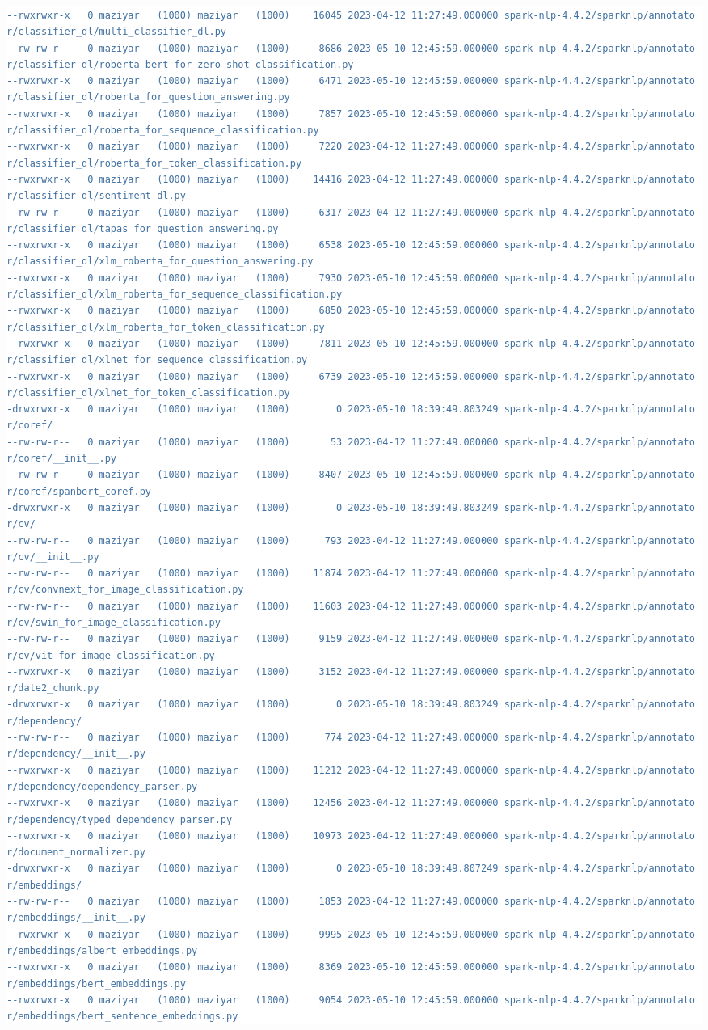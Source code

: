 ```diff
--rwxrwxr-x   0 maziyar   (1000) maziyar   (1000)    16045 2023-04-12 11:27:49.000000 spark-nlp-4.4.2/sparknlp/annotator/classifier_dl/multi_classifier_dl.py
--rw-rw-r--   0 maziyar   (1000) maziyar   (1000)     8686 2023-05-10 12:45:59.000000 spark-nlp-4.4.2/sparknlp/annotator/classifier_dl/roberta_bert_for_zero_shot_classification.py
--rwxrwxr-x   0 maziyar   (1000) maziyar   (1000)     6471 2023-05-10 12:45:59.000000 spark-nlp-4.4.2/sparknlp/annotator/classifier_dl/roberta_for_question_answering.py
--rwxrwxr-x   0 maziyar   (1000) maziyar   (1000)     7857 2023-05-10 12:45:59.000000 spark-nlp-4.4.2/sparknlp/annotator/classifier_dl/roberta_for_sequence_classification.py
--rwxrwxr-x   0 maziyar   (1000) maziyar   (1000)     7220 2023-04-12 11:27:49.000000 spark-nlp-4.4.2/sparknlp/annotator/classifier_dl/roberta_for_token_classification.py
--rwxrwxr-x   0 maziyar   (1000) maziyar   (1000)    14416 2023-04-12 11:27:49.000000 spark-nlp-4.4.2/sparknlp/annotator/classifier_dl/sentiment_dl.py
--rw-rw-r--   0 maziyar   (1000) maziyar   (1000)     6317 2023-04-12 11:27:49.000000 spark-nlp-4.4.2/sparknlp/annotator/classifier_dl/tapas_for_question_answering.py
--rwxrwxr-x   0 maziyar   (1000) maziyar   (1000)     6538 2023-05-10 12:45:59.000000 spark-nlp-4.4.2/sparknlp/annotator/classifier_dl/xlm_roberta_for_question_answering.py
--rwxrwxr-x   0 maziyar   (1000) maziyar   (1000)     7930 2023-05-10 12:45:59.000000 spark-nlp-4.4.2/sparknlp/annotator/classifier_dl/xlm_roberta_for_sequence_classification.py
--rwxrwxr-x   0 maziyar   (1000) maziyar   (1000)     6850 2023-05-10 12:45:59.000000 spark-nlp-4.4.2/sparknlp/annotator/classifier_dl/xlm_roberta_for_token_classification.py
--rwxrwxr-x   0 maziyar   (1000) maziyar   (1000)     7811 2023-05-10 12:45:59.000000 spark-nlp-4.4.2/sparknlp/annotator/classifier_dl/xlnet_for_sequence_classification.py
--rwxrwxr-x   0 maziyar   (1000) maziyar   (1000)     6739 2023-05-10 12:45:59.000000 spark-nlp-4.4.2/sparknlp/annotator/classifier_dl/xlnet_for_token_classification.py
-drwxrwxr-x   0 maziyar   (1000) maziyar   (1000)        0 2023-05-10 18:39:49.803249 spark-nlp-4.4.2/sparknlp/annotator/coref/
--rw-rw-r--   0 maziyar   (1000) maziyar   (1000)       53 2023-04-12 11:27:49.000000 spark-nlp-4.4.2/sparknlp/annotator/coref/__init__.py
--rw-rw-r--   0 maziyar   (1000) maziyar   (1000)     8407 2023-05-10 12:45:59.000000 spark-nlp-4.4.2/sparknlp/annotator/coref/spanbert_coref.py
-drwxrwxr-x   0 maziyar   (1000) maziyar   (1000)        0 2023-05-10 18:39:49.803249 spark-nlp-4.4.2/sparknlp/annotator/cv/
--rw-rw-r--   0 maziyar   (1000) maziyar   (1000)      793 2023-04-12 11:27:49.000000 spark-nlp-4.4.2/sparknlp/annotator/cv/__init__.py
--rw-rw-r--   0 maziyar   (1000) maziyar   (1000)    11874 2023-04-12 11:27:49.000000 spark-nlp-4.4.2/sparknlp/annotator/cv/convnext_for_image_classification.py
--rw-rw-r--   0 maziyar   (1000) maziyar   (1000)    11603 2023-04-12 11:27:49.000000 spark-nlp-4.4.2/sparknlp/annotator/cv/swin_for_image_classification.py
--rw-rw-r--   0 maziyar   (1000) maziyar   (1000)     9159 2023-04-12 11:27:49.000000 spark-nlp-4.4.2/sparknlp/annotator/cv/vit_for_image_classification.py
--rwxrwxr-x   0 maziyar   (1000) maziyar   (1000)     3152 2023-04-12 11:27:49.000000 spark-nlp-4.4.2/sparknlp/annotator/date2_chunk.py
-drwxrwxr-x   0 maziyar   (1000) maziyar   (1000)        0 2023-05-10 18:39:49.803249 spark-nlp-4.4.2/sparknlp/annotator/dependency/
--rw-rw-r--   0 maziyar   (1000) maziyar   (1000)      774 2023-04-12 11:27:49.000000 spark-nlp-4.4.2/sparknlp/annotator/dependency/__init__.py
--rwxrwxr-x   0 maziyar   (1000) maziyar   (1000)    11212 2023-04-12 11:27:49.000000 spark-nlp-4.4.2/sparknlp/annotator/dependency/dependency_parser.py
--rwxrwxr-x   0 maziyar   (1000) maziyar   (1000)    12456 2023-04-12 11:27:49.000000 spark-nlp-4.4.2/sparknlp/annotator/dependency/typed_dependency_parser.py
--rwxrwxr-x   0 maziyar   (1000) maziyar   (1000)    10973 2023-04-12 11:27:49.000000 spark-nlp-4.4.2/sparknlp/annotator/document_normalizer.py
-drwxrwxr-x   0 maziyar   (1000) maziyar   (1000)        0 2023-05-10 18:39:49.807249 spark-nlp-4.4.2/sparknlp/annotator/embeddings/
--rw-rw-r--   0 maziyar   (1000) maziyar   (1000)     1853 2023-04-12 11:27:49.000000 spark-nlp-4.4.2/sparknlp/annotator/embeddings/__init__.py
--rwxrwxr-x   0 maziyar   (1000) maziyar   (1000)     9995 2023-05-10 12:45:59.000000 spark-nlp-4.4.2/sparknlp/annotator/embeddings/albert_embeddings.py
--rwxrwxr-x   0 maziyar   (1000) maziyar   (1000)     8369 2023-05-10 12:45:59.000000 spark-nlp-4.4.2/sparknlp/annotator/embeddings/bert_embeddings.py
--rwxrwxr-x   0 maziyar   (1000) maziyar   (1000)     9054 2023-05-10 12:45:59.000000 spark-nlp-4.4.2/sparknlp/annotator/embeddings/bert_sentence_embeddings.py
```